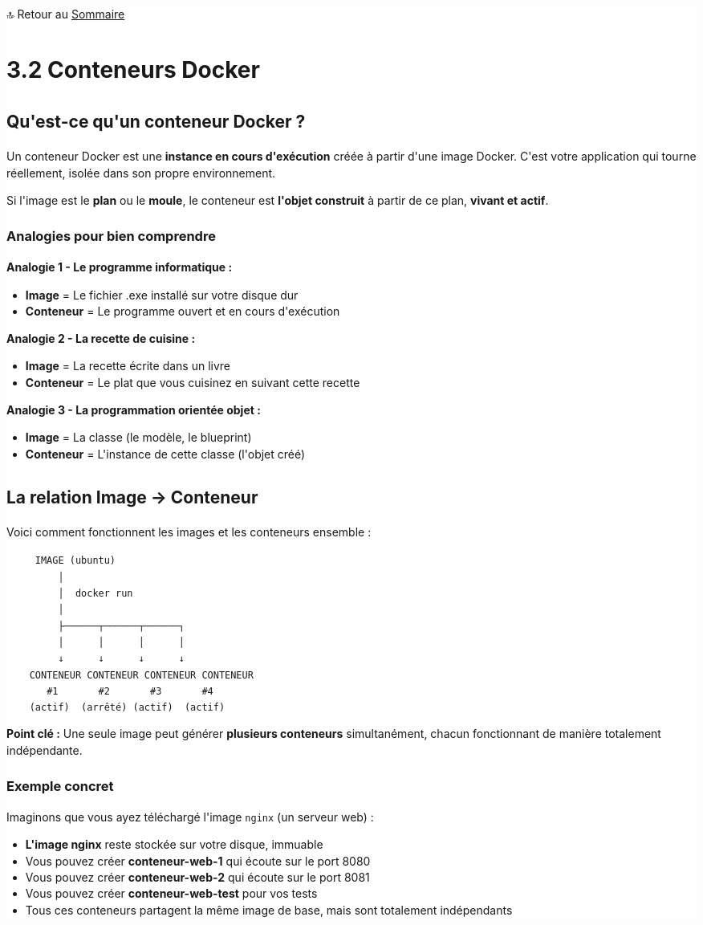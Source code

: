 🔝 Retour au [Sommaire](/SOMMAIRE.md)

# 3.2 Conteneurs Docker

## Qu'est-ce qu'un conteneur Docker ?

Un conteneur Docker est une **instance en cours d'exécution** créée à partir d'une image Docker. C'est votre application qui tourne réellement, isolée dans son propre environnement.

Si l'image est le **plan** ou le **moule**, le conteneur est **l'objet construit** à partir de ce plan, **vivant et actif**.

### Analogies pour bien comprendre

**Analogie 1 - Le programme informatique :**
- **Image** = Le fichier .exe installé sur votre disque dur
- **Conteneur** = Le programme ouvert et en cours d'exécution

**Analogie 2 - La recette de cuisine :**
- **Image** = La recette écrite dans un livre
- **Conteneur** = Le plat que vous cuisinez en suivant cette recette

**Analogie 3 - La programmation orientée objet :**
- **Image** = La classe (le modèle, le blueprint)
- **Conteneur** = L'instance de cette classe (l'objet créé)

## La relation Image → Conteneur

Voici comment fonctionnent les images et les conteneurs ensemble :

```
     IMAGE (ubuntu)
         │
         │  docker run
         │
         ├──────┬──────┬──────┐
         │      │      │      │
         ↓      ↓      ↓      ↓
    CONTENEUR CONTENEUR CONTENEUR CONTENEUR
       #1       #2       #3       #4
    (actif)  (arrêté) (actif)  (actif)
```

**Point clé :** Une seule image peut générer **plusieurs conteneurs** simultanément, chacun fonctionnant de manière totalement indépendante.

### Exemple concret

Imaginons que vous ayez téléchargé l'image `nginx` (un serveur web) :

- **L'image nginx** reste stockée sur votre disque, immuable
- Vous pouvez créer **conteneur-web-1** qui écoute sur le port 8080
- Vous pouvez créer **conteneur-web-2** qui écoute sur le port 8081
- Vous pouvez créer **conteneur-web-test** pour vos tests
- Tous ces conteneurs partagent la même image de base, mais sont totalement indépendants
